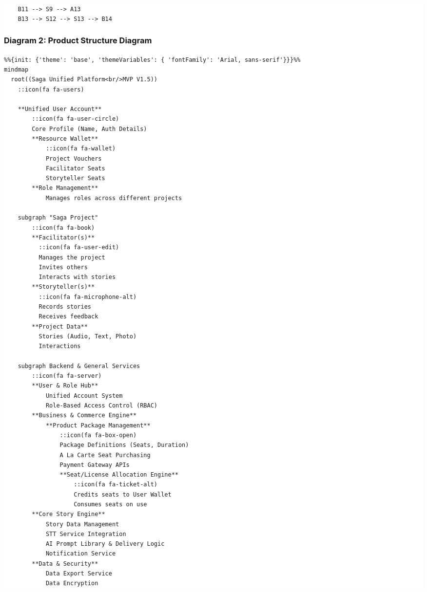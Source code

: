 ```mermaid
    B11 --> S9 --> A13
    B13 --> S12 --> S13 --> B14
```

### **Diagram 2: Product Structure Diagram**

```mermaid
%%{init: {'theme': 'base', 'themeVariables': { 'fontFamily': 'Arial, sans-serif'}}}%%
mindmap
  root((Saga Unified Platform<br/>MVP V1.5))
    ::icon(fa fa-users)
    
    **Unified User Account**
        ::icon(fa fa-user-circle)
        Core Profile (Name, Auth Details)
        **Resource Wallet**
            ::icon(fa fa-wallet)
            Project Vouchers
            Facilitator Seats
            Storyteller Seats
        **Role Management**
            Manages roles across different projects
    
    subgraph "Saga Project"
        ::icon(fa fa-book)
        **Facilitator(s)**
          ::icon(fa fa-user-edit)
          Manages the project
          Invites others
          Interacts with stories
        **Storyteller(s)**
          ::icon(fa fa-microphone-alt)
          Records stories
          Receives feedback
        **Project Data**
          Stories (Audio, Text, Photo)
          Interactions
    
    subgraph Backend & General Services
        ::icon(fa fa-server)
        **User & Role Hub**
            Unified Account System
            Role-Based Access Control (RBAC)
        **Business & Commerce Engine**
            **Product Package Management**
                ::icon(fa fa-box-open)
                Package Definitions (Seats, Duration)
                A La Carte Seat Purchasing
                Payment Gateway APIs
                **Seat/License Allocation Engine**
                    ::icon(fa fa-ticket-alt)
                    Credits seats to User Wallet
                    Consumes seats on use
        **Core Story Engine**
            Story Data Management
            STT Service Integration
            AI Prompt Library & Delivery Logic
            Notification Service
        **Data & Security**
            Data Export Service
            Data Encryption

```
